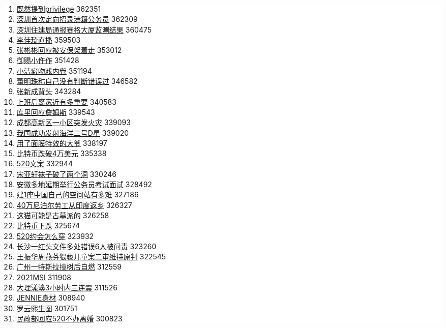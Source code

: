 1. [既然提到privilege](https://s.weibo.com/weibo?q=%23%E6%97%A2%E7%84%B6%E6%8F%90%E5%88%B0privilege%23&Refer=top) 362351
1. [深圳首次定向招录港籍公务员](https://s.weibo.com/weibo?q=%23%E6%B7%B1%E5%9C%B3%E9%A6%96%E6%AC%A1%E5%AE%9A%E5%90%91%E6%8B%9B%E5%BD%95%E6%B8%AF%E7%B1%8D%E5%85%AC%E5%8A%A1%E5%91%98%23&Refer=top) 362309
1. [深圳住建局通报赛格大厦监测结果](https://s.weibo.com/weibo?q=%23%E6%B7%B1%E5%9C%B3%E4%BD%8F%E5%BB%BA%E5%B1%80%E9%80%9A%E6%8A%A5%E8%B5%9B%E6%A0%BC%E5%A4%A7%E5%8E%A6%E7%9B%91%E6%B5%8B%E7%BB%93%E6%9E%9C%23&Refer=top) 360475
1. [李佳琦直播](https://s.weibo.com/weibo?q=%E6%9D%8E%E4%BD%B3%E7%90%A6%E7%9B%B4%E6%92%AD&Refer=top) 359503
1. [张彬彬回应被安保架着走](https://s.weibo.com/weibo?q=%23%E5%BC%A0%E5%BD%AC%E5%BD%AC%E5%9B%9E%E5%BA%94%E8%A2%AB%E5%AE%89%E4%BF%9D%E6%9E%B6%E7%9D%80%E8%B5%B0%23&Refer=top) 353012
1. [御赐小仵作](https://s.weibo.com/weibo?q=%E5%BE%A1%E8%B5%90%E5%B0%8F%E4%BB%B5%E4%BD%9C&Refer=top) 351428
1. [小洁癖吻戏内卷](https://s.weibo.com/weibo?q=%23%E5%B0%8F%E6%B4%81%E7%99%96%E5%90%BB%E6%88%8F%E5%86%85%E5%8D%B7%23&Refer=top) 351194
1. [董明珠称自己没有判断错误过](https://s.weibo.com/weibo?q=%23%E8%91%A3%E6%98%8E%E7%8F%A0%E7%A7%B0%E8%87%AA%E5%B7%B1%E6%B2%A1%E6%9C%89%E5%88%A4%E6%96%AD%E9%94%99%E8%AF%AF%E8%BF%87%23&Refer=top) 346582
1. [张新成背头](https://s.weibo.com/weibo?q=%23%E5%BC%A0%E6%96%B0%E6%88%90%E8%83%8C%E5%A4%B4%23&Refer=top) 343284
1. [上班后离家近有多重要](https://s.weibo.com/weibo?q=%23%E4%B8%8A%E7%8F%AD%E5%90%8E%E7%A6%BB%E5%AE%B6%E8%BF%91%E6%9C%89%E5%A4%9A%E9%87%8D%E8%A6%81%23&Refer=top) 340583
1. [库里回应詹姆斯](https://s.weibo.com/weibo?q=%23%E5%BA%93%E9%87%8C%E5%9B%9E%E5%BA%94%E8%A9%B9%E5%A7%86%E6%96%AF%23&Refer=top) 339543
1. [成都高新区一小区突发火灾](https://s.weibo.com/weibo?q=%23%E6%88%90%E9%83%BD%E9%AB%98%E6%96%B0%E5%8C%BA%E4%B8%80%E5%B0%8F%E5%8C%BA%E7%AA%81%E5%8F%91%E7%81%AB%E7%81%BE%23&Refer=top) 339093
1. [我国成功发射海洋二号D星](https://s.weibo.com/weibo?q=%23%E6%88%91%E5%9B%BD%E6%88%90%E5%8A%9F%E5%8F%91%E5%B0%84%E6%B5%B7%E6%B4%8B%E4%BA%8C%E5%8F%B7D%E6%98%9F%23&Refer=top) 339020
1. [用了面膜特效的大爷](https://s.weibo.com/weibo?q=%23%E7%94%A8%E4%BA%86%E9%9D%A2%E8%86%9C%E7%89%B9%E6%95%88%E7%9A%84%E5%A4%A7%E7%88%B7%23&Refer=top) 338197
1. [比特币跌破4万美元](https://s.weibo.com/weibo?q=%E6%AF%94%E7%89%B9%E5%B8%81%E8%B7%8C%E7%A0%B44%E4%B8%87%E7%BE%8E%E5%85%83&Refer=top) 335338
1. [520文案](https://s.weibo.com/weibo?q=520%E6%96%87%E6%A1%88&Refer=top) 332944
1. [宋亚轩袜子破了两个洞](https://s.weibo.com/weibo?q=%23%E5%AE%8B%E4%BA%9A%E8%BD%A9%E8%A2%9C%E5%AD%90%E7%A0%B4%E4%BA%86%E4%B8%A4%E4%B8%AA%E6%B4%9E%23&Refer=top) 330246
1. [安徽多地延期举行公务员考试面试](https://s.weibo.com/weibo?q=%23%E5%AE%89%E5%BE%BD%E5%A4%9A%E5%9C%B0%E5%BB%B6%E6%9C%9F%E4%B8%BE%E8%A1%8C%E5%85%AC%E5%8A%A1%E5%91%98%E8%80%83%E8%AF%95%E9%9D%A2%E8%AF%95%23&Refer=top) 328492
1. [建1座中国自己的空间站有多难](https://s.weibo.com/weibo?q=%23%E5%BB%BA1%E5%BA%A7%E4%B8%AD%E5%9B%BD%E8%87%AA%E5%B7%B1%E7%9A%84%E7%A9%BA%E9%97%B4%E7%AB%99%E6%9C%89%E5%A4%9A%E9%9A%BE%23&Refer=top) 327186
1. [40万尼泊尔劳工从印度返乡](https://s.weibo.com/weibo?q=%2340%E4%B8%87%E5%B0%BC%E6%B3%8A%E5%B0%94%E5%8A%B3%E5%B7%A5%E4%BB%8E%E5%8D%B0%E5%BA%A6%E8%BF%94%E4%B9%A1%23&Refer=top) 326327
1. [这猫可能是古墓派的](https://s.weibo.com/weibo?q=%23%E8%BF%99%E7%8C%AB%E5%8F%AF%E8%83%BD%E6%98%AF%E5%8F%A4%E5%A2%93%E6%B4%BE%E7%9A%84%23&Refer=top) 326258
1. [比特币下跌](https://s.weibo.com/weibo?q=%23%E6%AF%94%E7%89%B9%E5%B8%81%E4%B8%8B%E8%B7%8C%23&Refer=top) 325674
1. [520约会怎么穿](https://s.weibo.com/weibo?q=%23520%E7%BA%A6%E4%BC%9A%E6%80%8E%E4%B9%88%E7%A9%BF%23&Refer=top) 323932
1. [长沙一红头文件多处错误6人被问责](https://s.weibo.com/weibo?q=%23%E9%95%BF%E6%B2%99%E4%B8%80%E7%BA%A2%E5%A4%B4%E6%96%87%E4%BB%B6%E5%A4%9A%E5%A4%84%E9%94%99%E8%AF%AF6%E4%BA%BA%E8%A2%AB%E9%97%AE%E8%B4%A3%23&Refer=top) 323260
1. [王振华周燕芬猥亵儿童案二审维持原判](https://s.weibo.com/weibo?q=%23%E7%8E%8B%E6%8C%AF%E5%8D%8E%E5%91%A8%E7%87%95%E8%8A%AC%E7%8C%A5%E4%BA%B5%E5%84%BF%E7%AB%A5%E6%A1%88%E4%BA%8C%E5%AE%A1%E7%BB%B4%E6%8C%81%E5%8E%9F%E5%88%A4%23&Refer=top) 322545
1. [广州一特斯拉撞树后自燃](https://s.weibo.com/weibo?q=%23%E5%B9%BF%E5%B7%9E%E4%B8%80%E7%89%B9%E6%96%AF%E6%8B%89%E6%92%9E%E6%A0%91%E5%90%8E%E8%87%AA%E7%87%83%23&Refer=top) 312559
1. [2021MSI](https://s.weibo.com/weibo?q=%232021MSI%23&Refer=top) 311908
1. [大理漾濞3小时内三连震](https://s.weibo.com/weibo?q=%23%E5%A4%A7%E7%90%86%E6%BC%BE%E6%BF%9E3%E5%B0%8F%E6%97%B6%E5%86%85%E4%B8%89%E8%BF%9E%E9%9C%87%23&Refer=top) 311526
1. [JENNIE身材](https://s.weibo.com/weibo?q=%23JENNIE%E8%BA%AB%E6%9D%90%23&Refer=top) 308940
1. [罗云熙生图](https://s.weibo.com/weibo?q=%23%E7%BD%97%E4%BA%91%E7%86%99%E7%94%9F%E5%9B%BE%23&Refer=top) 301751
1. [民政部回应520不办离婚](https://s.weibo.com/weibo?q=%23%E6%B0%91%E6%94%BF%E9%83%A8%E5%9B%9E%E5%BA%94520%E4%B8%8D%E5%8A%9E%E7%A6%BB%E5%A9%9A%23&Refer=top) 300823